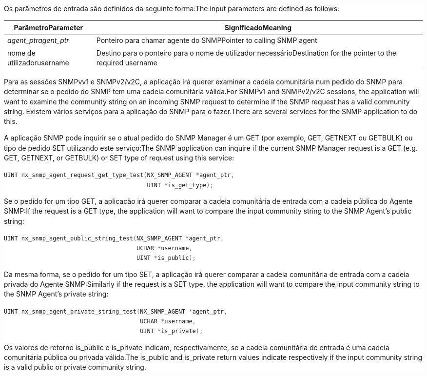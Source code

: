 <span data-ttu-id="d3cc1-220">Os parâmetros de entrada são definidos da seguinte forma:</span><span class="sxs-lookup"><span data-stu-id="d3cc1-220">The input parameters are defined as follows:</span></span>

| <span data-ttu-id="d3cc1-221">Parâmetro</span><span class="sxs-lookup"><span data-stu-id="d3cc1-221">Parameter</span></span> | <span data-ttu-id="d3cc1-222">Significado</span><span class="sxs-lookup"><span data-stu-id="d3cc1-222">Meaning</span></span>                                              |
|-----------|------------------------------------------------------|
| <span data-ttu-id="d3cc1-223">*agent_ptr*</span><span class="sxs-lookup"><span data-stu-id="d3cc1-223">*agent_ptr*</span></span> | <span data-ttu-id="d3cc1-224">Ponteiro para chamar agente do SNMP</span><span class="sxs-lookup"><span data-stu-id="d3cc1-224">Pointer to calling SNMP agent</span></span>                        |
| <span data-ttu-id="d3cc1-225">nome de utilizador</span><span class="sxs-lookup"><span data-stu-id="d3cc1-225">username</span></span>  | <span data-ttu-id="d3cc1-226">Destino para o ponteiro para o nome de utilizador necessário</span><span class="sxs-lookup"><span data-stu-id="d3cc1-226">Destination for the pointer to the required username</span></span> |

<span data-ttu-id="d3cc1-227">Para as sessões SNMPvv1 e SNMPv2/v2C, a aplicação irá querer examinar a cadeia comunitária num pedido do SNMP para determinar se o pedido do SNMP tem uma cadeia comunitária válida.</span><span class="sxs-lookup"><span data-stu-id="d3cc1-227">For SNMPv1 and SNMPv2/v2C sessions, the application will want to examine the community string on an incoming SNMP request to determine if the SNMP request has a valid community string.</span></span> <span data-ttu-id="d3cc1-228">Existem vários serviços para a aplicação do SNMP para o fazer.</span><span class="sxs-lookup"><span data-stu-id="d3cc1-228">There are several services for the SNMP application to do this.</span></span>

<span data-ttu-id="d3cc1-229">A aplicação SNMP pode inquirir se o atual pedido do SNMP Manager é um GET (por exemplo, GET, GETNEXT ou GETBULK) ou tipo de pedido SET utilizando este serviço:</span><span class="sxs-lookup"><span data-stu-id="d3cc1-229">The SNMP application can inquire if the current SNMP Manager request is a GET (e.g. GET, GETNEXT, or GETBULK) or SET type of request using this service:</span></span>

```c
UINT nx_snmp_agent_request_get_type_test(NX_SNMP_AGENT *agent_ptr,
                                         UINT *is_get_type);
```

<span data-ttu-id="d3cc1-230">Se o pedido for um tipo GET, a aplicação irá querer comparar a cadeia comunitária de entrada com a cadeia pública do Agente SNMP:</span><span class="sxs-lookup"><span data-stu-id="d3cc1-230">If the request is a GET type, the application will want to compare the input community string to the SNMP Agent’s public string:</span></span>

```c
UINT nx_snmp_agent_public_string_test(NX_SNMP_AGENT *agent_ptr,
                                      UCHAR *username,
                                      UINT *is_public);
```

<span data-ttu-id="d3cc1-231">Da mesma forma, se o pedido for um tipo SET, a aplicação irá querer comparar a cadeia comunitária de entrada com a cadeia privada do Agente SNMP:</span><span class="sxs-lookup"><span data-stu-id="d3cc1-231">Similarly if the request is a SET type, the application will want to compare the input community string to the SNMP Agent’s private string:</span></span>

```c
UINT nx_snmp_agent_private_string_test(NX_SNMP_AGENT *agent_ptr,
                                       UCHAR *username,
                                       UINT *is_private);
```

<span data-ttu-id="d3cc1-232">Os valores de retorno is_public e is_private indicam, respectivamente, se a cadeia comunitária de entrada é uma cadeia comunitária pública ou privada válida.</span><span class="sxs-lookup"><span data-stu-id="d3cc1-232">The is_public and is_private return values indicate respectively if the input community string is a valid public or private community string.</span></span>
